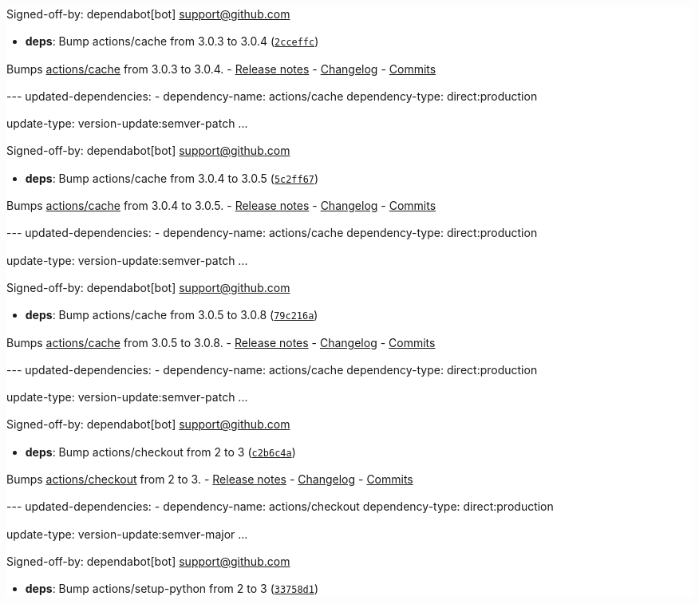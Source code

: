 Signed-off-by: dependabot[bot] <support@github.com>

- **deps**: Bump actions/cache from 3.0.3 to 3.0.4
  ([`2cceffc`](https://github.com/iwpnd/pyle38/commit/2cceffcdcf3a8affce42f36e05304de0a8874db8))

Bumps [actions/cache](https://github.com/actions/cache) from 3.0.3 to 3.0.4. - [Release
  notes](https://github.com/actions/cache/releases) -
  [Changelog](https://github.com/actions/cache/blob/main/RELEASES.md) -
  [Commits](https://github.com/actions/cache/compare/v3.0.3...v3.0.4)

--- updated-dependencies: - dependency-name: actions/cache dependency-type: direct:production

update-type: version-update:semver-patch ...

Signed-off-by: dependabot[bot] <support@github.com>

- **deps**: Bump actions/cache from 3.0.4 to 3.0.5
  ([`5c2ff67`](https://github.com/iwpnd/pyle38/commit/5c2ff6753577263611ac0c5126f9424c769337d5))

Bumps [actions/cache](https://github.com/actions/cache) from 3.0.4 to 3.0.5. - [Release
  notes](https://github.com/actions/cache/releases) -
  [Changelog](https://github.com/actions/cache/blob/main/RELEASES.md) -
  [Commits](https://github.com/actions/cache/compare/v3.0.4...v3.0.5)

--- updated-dependencies: - dependency-name: actions/cache dependency-type: direct:production

update-type: version-update:semver-patch ...

Signed-off-by: dependabot[bot] <support@github.com>

- **deps**: Bump actions/cache from 3.0.5 to 3.0.8
  ([`79c216a`](https://github.com/iwpnd/pyle38/commit/79c216aacc90bf80b5def9e2db5c13ec3c09610c))

Bumps [actions/cache](https://github.com/actions/cache) from 3.0.5 to 3.0.8. - [Release
  notes](https://github.com/actions/cache/releases) -
  [Changelog](https://github.com/actions/cache/blob/main/RELEASES.md) -
  [Commits](https://github.com/actions/cache/compare/v3.0.5...v3.0.8)

--- updated-dependencies: - dependency-name: actions/cache dependency-type: direct:production

update-type: version-update:semver-patch ...

Signed-off-by: dependabot[bot] <support@github.com>

- **deps**: Bump actions/checkout from 2 to 3
  ([`c2b6c4a`](https://github.com/iwpnd/pyle38/commit/c2b6c4a9414e2677c287af9b4c482c0395227ebc))

Bumps [actions/checkout](https://github.com/actions/checkout) from 2 to 3. - [Release
  notes](https://github.com/actions/checkout/releases) -
  [Changelog](https://github.com/actions/checkout/blob/main/CHANGELOG.md) -
  [Commits](https://github.com/actions/checkout/compare/v2...v3)

--- updated-dependencies: - dependency-name: actions/checkout dependency-type: direct:production

update-type: version-update:semver-major ...

Signed-off-by: dependabot[bot] <support@github.com>

- **deps**: Bump actions/setup-python from 2 to 3
  ([`33758d1`](https://github.com/iwpnd/pyle38/commit/33758d115ad6299d50f720fef57dc622f42bef3d))
